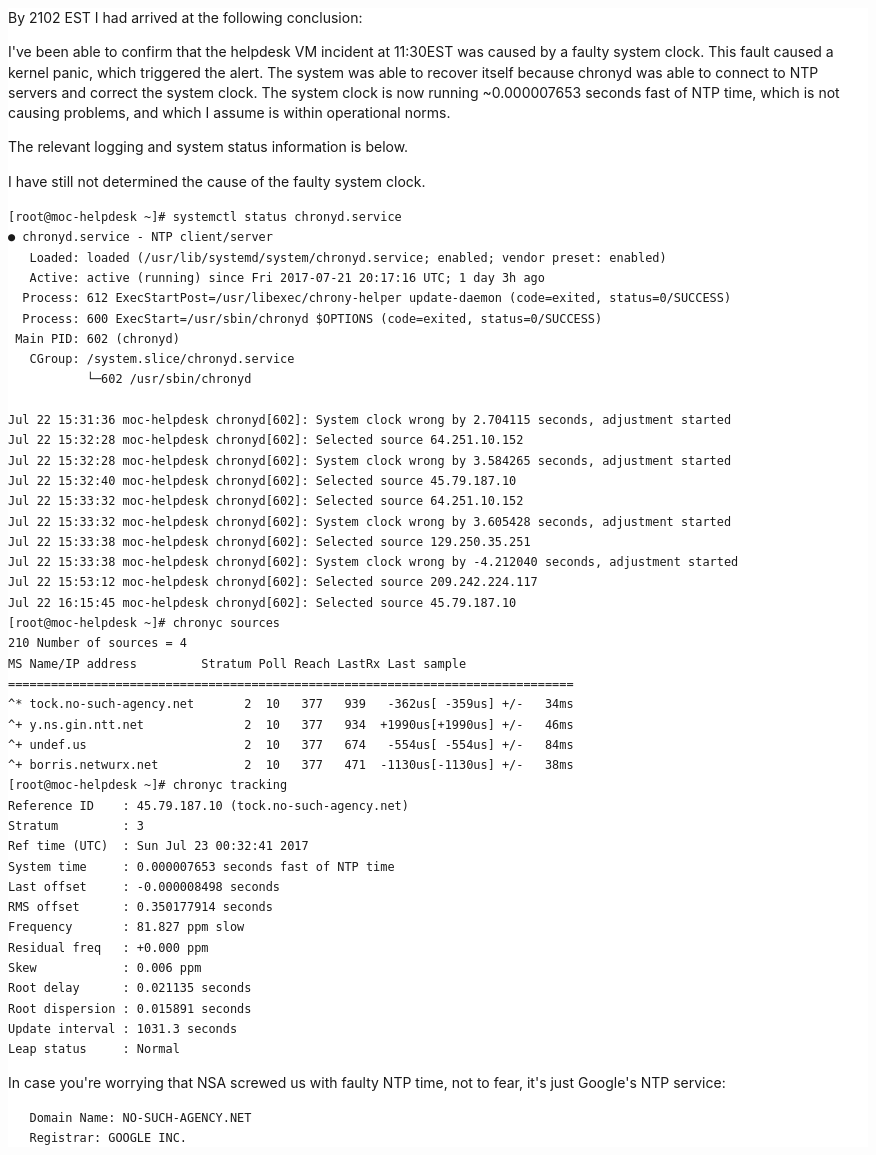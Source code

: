 By 2102 EST I had arrived at the following conclusion:

I've been able to confirm that the helpdesk VM incident at 11:30EST was caused by a faulty system clock. This fault caused a kernel panic, which triggered the alert. The system was able to recover itself because chronyd was able to connect to NTP servers and correct the system clock. The system clock is now running ~0.000007653 seconds fast of NTP time, which is not causing problems, and which I assume is within operational norms.

The relevant logging and system status information is below.

I have still not determined the cause of the faulty system clock.
```
[root@moc-helpdesk ~]# systemctl status chronyd.service
● chronyd.service - NTP client/server
   Loaded: loaded (/usr/lib/systemd/system/chronyd.service; enabled; vendor preset: enabled)
   Active: active (running) since Fri 2017-07-21 20:17:16 UTC; 1 day 3h ago
  Process: 612 ExecStartPost=/usr/libexec/chrony-helper update-daemon (code=exited, status=0/SUCCESS)
  Process: 600 ExecStart=/usr/sbin/chronyd $OPTIONS (code=exited, status=0/SUCCESS)
 Main PID: 602 (chronyd)
   CGroup: /system.slice/chronyd.service
           └─602 /usr/sbin/chronyd

Jul 22 15:31:36 moc-helpdesk chronyd[602]: System clock wrong by 2.704115 seconds, adjustment started
Jul 22 15:32:28 moc-helpdesk chronyd[602]: Selected source 64.251.10.152
Jul 22 15:32:28 moc-helpdesk chronyd[602]: System clock wrong by 3.584265 seconds, adjustment started
Jul 22 15:32:40 moc-helpdesk chronyd[602]: Selected source 45.79.187.10
Jul 22 15:33:32 moc-helpdesk chronyd[602]: Selected source 64.251.10.152
Jul 22 15:33:32 moc-helpdesk chronyd[602]: System clock wrong by 3.605428 seconds, adjustment started
Jul 22 15:33:38 moc-helpdesk chronyd[602]: Selected source 129.250.35.251
Jul 22 15:33:38 moc-helpdesk chronyd[602]: System clock wrong by -4.212040 seconds, adjustment started
Jul 22 15:53:12 moc-helpdesk chronyd[602]: Selected source 209.242.224.117
Jul 22 16:15:45 moc-helpdesk chronyd[602]: Selected source 45.79.187.10
[root@moc-helpdesk ~]# chronyc sources
210 Number of sources = 4
MS Name/IP address         Stratum Poll Reach LastRx Last sample
===============================================================================
^* tock.no-such-agency.net       2  10   377   939   -362us[ -359us] +/-   34ms
^+ y.ns.gin.ntt.net              2  10   377   934  +1990us[+1990us] +/-   46ms
^+ undef.us                      2  10   377   674   -554us[ -554us] +/-   84ms
^+ borris.netwurx.net            2  10   377   471  -1130us[-1130us] +/-   38ms
[root@moc-helpdesk ~]# chronyc tracking
Reference ID    : 45.79.187.10 (tock.no-such-agency.net)
Stratum         : 3
Ref time (UTC)  : Sun Jul 23 00:32:41 2017
System time     : 0.000007653 seconds fast of NTP time
Last offset     : -0.000008498 seconds
RMS offset      : 0.350177914 seconds
Frequency       : 81.827 ppm slow
Residual freq   : +0.000 ppm
Skew            : 0.006 ppm
Root delay      : 0.021135 seconds
Root dispersion : 0.015891 seconds
Update interval : 1031.3 seconds
Leap status     : Normal
```
In case you're worrying that NSA screwed us with faulty NTP time, not to fear, it's just Google's NTP service:
```
   Domain Name: NO-SUCH-AGENCY.NET
   Registrar: GOOGLE INC.
```